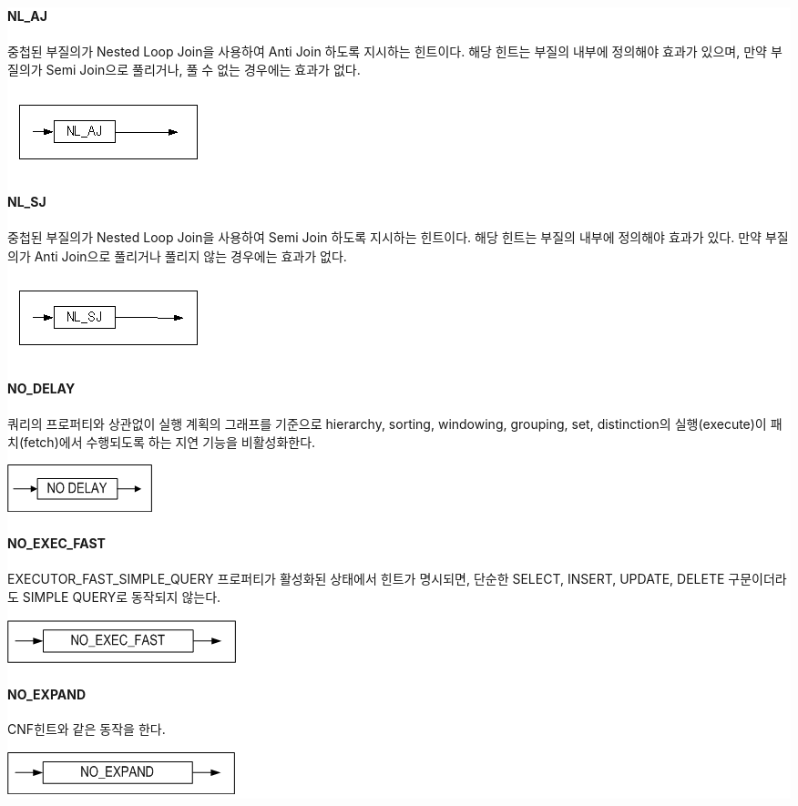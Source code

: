 #### NL_AJ

중첩된 부질의가 Nested Loop Join을 사용하여 Anti Join 하도록 지시하는 힌트이다.
해당 힌트는 부질의 내부에 정의해야 효과가 있으며, 만약 부질의가 Semi Join으로
풀리거나, 풀 수 없는 경우에는 효과가 없다.

![nl_aj](media/SQL/nl_aj.gif)

#### NL_SJ

중첩된 부질의가 Nested Loop Join을 사용하여 Semi Join 하도록 지시하는 힌트이다.
해당 힌트는 부질의 내부에 정의해야 효과가 있다. 만약 부질의가 Anti Join으로
풀리거나 풀리지 않는 경우에는 효과가 없다.

![nl_sj](media/SQL/nl_sj.gif)

#### NO_DELAY 

쿼리의 프로퍼티와 상관없이 실행 계획의 그래프를 기준으로 hierarchy, sorting,
windowing, grouping, set, distinction의 실행(execute)이 패치(fetch)에서
수행되도록 하는 지연 기능을 비활성화한다.

![](media/SQL/32142706d7230ccce49718f7ff7c6ea7.png)

#### NO_EXEC_FAST 

EXECUTOR_FAST_SIMPLE_QUERY 프로퍼티가 활성화된 상태에서 힌트가 명시되면, 단순한
SELECT, INSERT, UPDATE, DELETE 구문이더라도 SIMPLE QUERY로 동작되지 않는다.

![](media/SQL/c4e80442b87071d82f3fd86145afc3f5.png)

#### NO_EXPAND

CNF힌트와 같은 동작을 한다.

![](media/SQL/aeeecf55495aecd36a8e7a2cf387657d.png)
